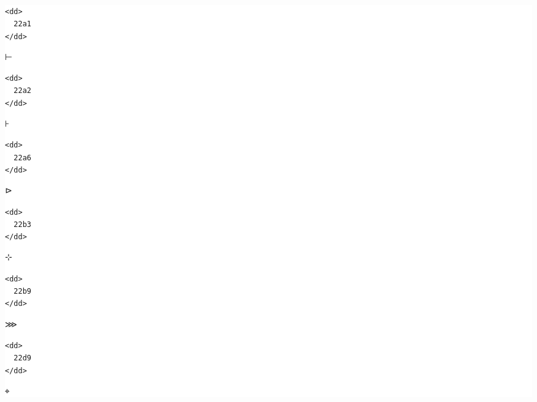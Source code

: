     <dd>
      22a1
    </dd>
  </dl>
  
  <dl>
    <dt>
      &#x22a2;
    </dt>
    
    <dd>
      22a2
    </dd>
  </dl>
  
  <dl>
    <dt>
      &#x22a6;
    </dt>
    
    <dd>
      22a6
    </dd>
  </dl>
  
  <dl>
    <dt>
      &#x22b3;
    </dt>
    
    <dd>
      22b3
    </dd>
  </dl>
  
  <dl>
    <dt>
      &#x22b9;
    </dt>
    
    <dd>
      22b9
    </dd>
  </dl>
  
  <dl>
    <dt>
      &#x22d9;
    </dt>
    
    <dd>
      22d9
    </dd>
  </dl>
  
  <dl>
    <dt>
      &#x2316;
    </dt>
    